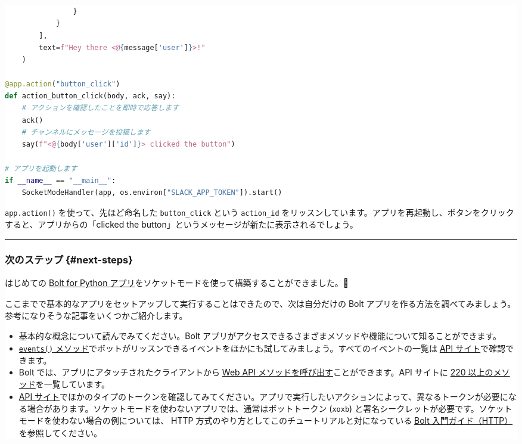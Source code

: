 ```python
                }
            }
        ],
        text=f"Hey there <@{message['user']}>!"
    )

@app.action("button_click")
def action_button_click(body, ack, say):
    # アクションを確認したことを即時で応答します
    ack()
    # チャンネルにメッセージを投稿します
    say(f"<@{body['user']['id']}> clicked the button")

# アプリを起動します
if __name__ == "__main__":
    SocketModeHandler(app, os.environ["SLACK_APP_TOKEN"]).start()
```

`app.action()` を使って、先ほど命名した `button_click` という `action_id` をリッスンしています。アプリを再起動し、ボタンをクリックすると、アプリからの「clicked the button」というメッセージが新たに表示されるでしょう。

---

### 次のステップ {#next-steps}
はじめての [Bolt for Python アプリ](https://github.com/slackapi/bolt-python/tree/main/examples/getting_started)をソケットモードを使って構築することができました。🎉

ここまでで基本的なアプリをセットアップして実行することはできたので、次は自分だけの Bolt アプリを作る方法を調べてみましょう。参考になりそうな記事をいくつかご紹介します。

* 基本的な概念について読んでみてください。Bolt アプリがアクセスできるさまざまメソッドや機能について知ることができます。
* [`events()` メソッド](/concepts/event-listening)でボットがリッスンできるイベントをほかにも試してみましょう。すべてのイベントの一覧は [API サイト](https://api.slack.com/events)で確認できます。
* Bolt では、アプリにアタッチされたクライアントから [Web API メソッドを呼び出す](/concepts/web-api)ことができます。API サイトに [220 以上のメソッド](https://api.slack.com/methods)を一覧しています。
* [API サイト](https://api.slack.com/docs/token-types)でほかのタイプのトークンを確認してみてください。アプリで実行したいアクションによって、異なるトークンが必要になる場合があります。ソケットモードを使わないアプリでは、通常はボットトークン (`xoxb`) と署名シークレットが必要です。ソケットモードを使わない場合の例については、 HTTP 方式のやり方としてこのチュートリアルと対になっている [Bolt 入門ガイド（HTTP）](/tutorial/getting-started-http)を参照してください。

